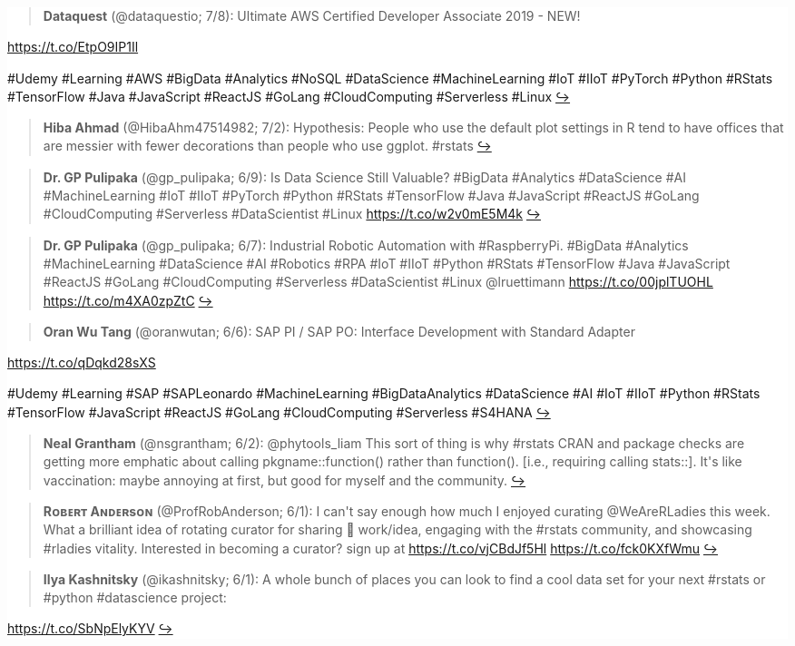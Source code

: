 > **Dataquest** (@dataquestio; 7/8): Ultimate AWS Certified Developer Associate 2019 - NEW! 
>
https://t.co/EtpO9IP1Il 
>
#Udemy #Learning #AWS #BigData #Analytics #NoSQL #DataScience #MachineLearning #IoT #IIoT #PyTorch #Python #RStats #TensorFlow #Java #JavaScript #ReactJS #GoLang #CloudComputing #Serverless #Linux  [&#8618;](https://twitter.com/dataandme/status/1124422026070872064)




> **Hiba Ahmad** (@HibaAhm47514982; 7/2): Hypothesis: People who use the default plot settings in R tend to have offices that are messier with fewer decorations than people who use ggplot. #rstats  [&#8618;](https://twitter.com/dataandme/status/1124397621341065216)




> **Dr. GP Pulipaka** (@gp_pulipaka; 6/9): Is Data Science Still Valuable? #BigData #Analytics #DataScience #AI #MachineLearning #IoT #IIoT #PyTorch #Python #RStats #TensorFlow #Java #JavaScript #ReactJS #GoLang #CloudComputing #Serverless #DataScientist #Linux 
https://t.co/w2v0mE5M4k  [&#8618;](https://twitter.com/dataandme/status/1124390449370636288)




> **Dr. GP Pulipaka** (@gp_pulipaka; 6/7): Industrial Robotic Automation with #RaspberryPi. #BigData #Analytics #MachineLearning #DataScience #AI #Robotics #RPA #IoT #IIoT #Python #RStats #TensorFlow #Java #JavaScript #ReactJS #GoLang #CloudComputing #Serverless #DataScientist #Linux @lruettimann 
https://t.co/00jplTUOHL https://t.co/m4XA0zpZtC  [&#8618;](https://twitter.com/dataandme/status/1124427680655372289)




> **Oran Wu Tang** (@oranwutan; 6/6): SAP PI / SAP PO: Interface Development with Standard Adapter 
>
https://t.co/qDqkd28sXS 
>
#Udemy #Learning #SAP #SAPLeonardo #MachineLearning #BigDataAnalytics #DataScience #AI #IoT #IIoT #Python #RStats #TensorFlow #JavaScript #ReactJS #GoLang #CloudComputing #Serverless #S4HANA  [&#8618;](https://twitter.com/dataandme/status/1124447377903931392)




> **Neal Grantham** (@nsgrantham; 6/2): @phytools_liam This sort of thing is why #rstats CRAN and package checks are getting more emphatic about calling pkgname::function() rather than function(). [i.e., requiring calling stats::]. It's like vaccination: maybe annoying at first, but good for myself and the community.  [&#8618;](https://twitter.com/dataandme/status/1124414634805612545)




> **Rᴏʙᴇʀᴛ Aɴᴅᴇʀsᴏɴ** (@ProfRobAnderson; 6/1): I can't say enough how much I enjoyed curating @WeAreRLadies this week. What a brilliant idea of rotating curator for sharing 🌟 work/idea, engaging with the #rstats community, and showcasing #rladies vitality. Interested in becoming a curator? sign up at https://t.co/vjCBdJf5Hl https://t.co/fck0KXfWmu  [&#8618;](https://twitter.com/dataandme/status/1124454687506198529)




> **Ilya Kashnitsky** (@ikashnitsky; 6/1): A whole bunch of places you can look to find a cool data set for your next #rstats or #python #datascience project:
>
https://t.co/SbNpElyKYV  [&#8618;](https://twitter.com/dataandme/status/1124418375474610180)
